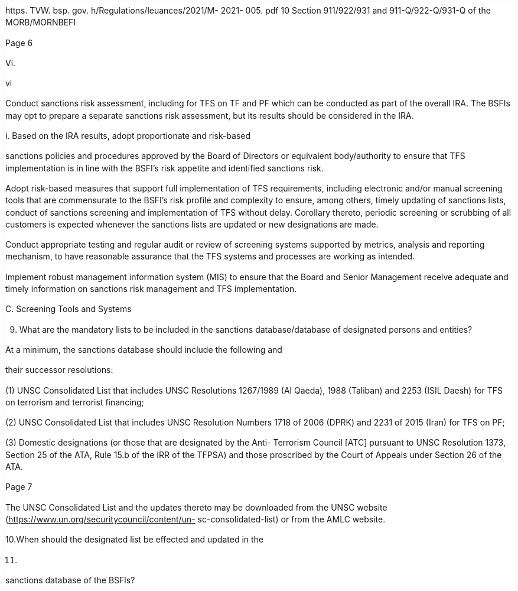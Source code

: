 https. TVW. bsp. gov. h/Regulations/leuances/2021/M- 2021- 005. pdf 10 Section 911/922/931 and 911-Q/922-Q/931-Q of the MORB/MORNBEFI

Page 6

Vi.

vi

Conduct sanctions risk assessment, including for TFS on TF and PF which can be conducted as part of the overall IRA. The BSFIs may opt to prepare a separate sanctions risk assessment, but its results should be considered in the IRA.

i. Based on the IRA results, adopt proportionate and risk-based

sanctions policies and procedures approved by the Board of Directors or equivalent body/authority to ensure that TFS implementation is in line with the BSFI’s risk appetite and identified sanctions risk.

Adopt risk-based measures that support full implementation of TFS requirements, including electronic and/or manual screening tools that are commensurate to the BSFI’s risk profile and complexity to ensure, among others, timely updating of sanctions lists, conduct of sanctions screening and implementation of TFS without delay. Corollary thereto, periodic screening or scrubbing of all customers is expected whenever the sanctions lists are updated or new designations are made.

Conduct appropriate testing and regular audit or review of screening systems supported by metrics, analysis and reporting mechanism, to have reasonable assurance that the TFS systems and processes are working as intended.

Implement robust management information system (MIS) to ensure that the Board and Senior Management receive adequate and timely information on sanctions risk management and TFS implementation.

C. Screening Tools and Systems

9. What are the mandatory lists to be included in the sanctions database/database of designated persons and entities?

At a minimum, the sanctions database should include the following and

their successor resolutions:

(1) UNSC Consolidated List that includes UNSC Resolutions 1267/1989 (Al Qaeda), 1988 (Taliban) and 2253 (ISIL Daesh) for TFS on terrorism and terrorist financing;

(2) UNSC Consolidated List that includes UNSC Resolution Numbers 1718 of 2006 (DPRK) and 2231 of 2015 (Iran) for TFS on PF;

(3) Domestic designations (or those that are designated by the Anti- Terrorism Council [ATC] pursuant to UNSC Resolution 1373, Section 25 of the ATA, Rule 15.b of the IRR of the TFPSA) and those proscribed by the Court of Appeals under Section 26 of the ATA.

Page 7

The UNSC Consolidated List and the updates thereto may be downloaded from the UNSC website (https://www.un.org/securitycouncil/content/un- sc-consolidated-list) or from the AMLC website.

10.When should the designated list be effected and updated in the

11.

sanctions database of the BSFls?
